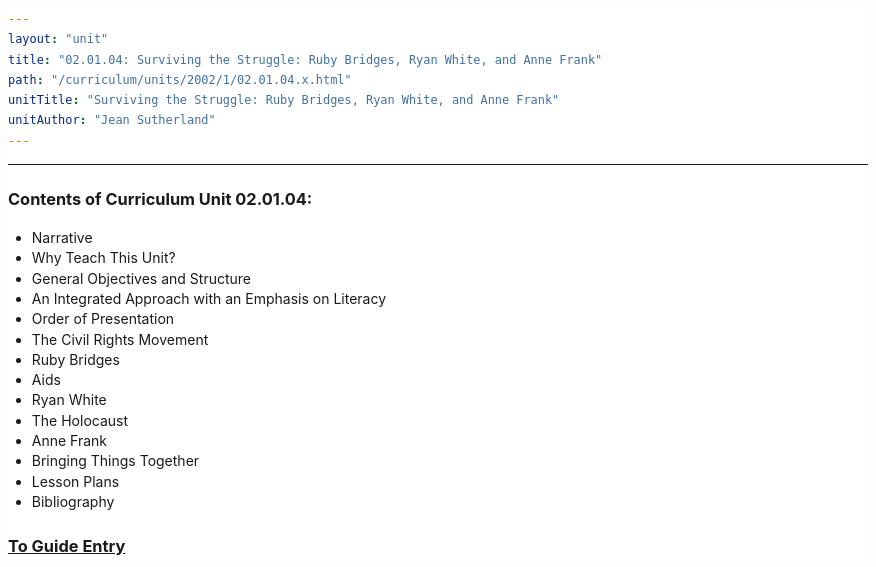```yaml
---
layout: "unit"
title: "02.01.04: Surviving the Struggle: Ruby Bridges, Ryan White, and Anne Frank"
path: "/curriculum/units/2002/1/02.01.04.x.html"
unitTitle: "Surviving the Struggle: Ruby Bridges, Ryan White, and Anne Frank"
unitAuthor: "Jean Sutherland"
---
```

<body>
<hr/>
<h3>
Contents of Curriculum Unit 02.01.04:
</h3>
<ul>
<li>
Narrative
</li>
<li>
Why Teach This Unit?
</li>
<li>
General Objectives and Structure
</li>
<li>
An Integrated Approach with an Emphasis on Literacy
</li>
<li>
Order of Presentation
</li>
<li>
The Civil Rights Movement
</li>
<li>
Ruby Bridges
</li>
<li>
Aids
</li>
<li>
Ryan White
</li>
<li>
The Holocaust
</li>
<li>
Anne Frank
</li>
<li>
Bringing Things Together
</li>
<li>
Lesson Plans
</li>
<li>
Bibliography
</li>
</ul>
<h3>
<a href="../../../guides/2002/1/02.01.04.x.html">
To Guide Entry
</a>
</h3>